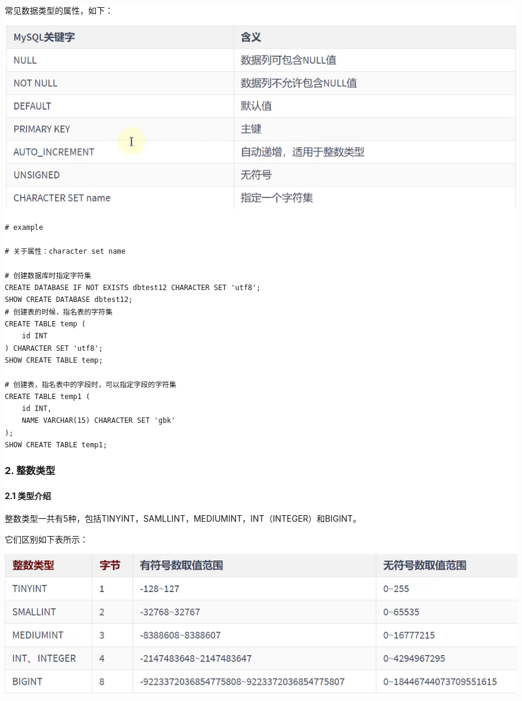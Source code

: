 常见数据类型的属性，如下：

<img src = "img/常见数据类型的属性.png">

```mysql
# example

# 关于属性：character set name

# 创建数据库时指定字符集
CREATE DATABASE IF NOT EXISTS dbtest12 CHARACTER SET 'utf8';
SHOW CREATE DATABASE dbtest12;
# 创建表的时候，指名表的字符集
CREATE TABLE temp (
    id INT
) CHARACTER SET 'utf8';
SHOW CREATE TABLE temp;

# 创建表，指名表中的字段时，可以指定字段的字符集
CREATE TABLE temp1 (
	id INT,
    NAME VARCHAR(15) CHARACTER SET 'gbk'
);
SHOW CREATE TABLE temp1;
```



### 2. 整数类型

#### 2.1 类型介绍

整数类型一共有5种，包括TINYINT，SAMLLINT，MEDIUMINT，INT（INTEGER）和BIGINT。

它们区别如下表所示：

<img src = "img/整数类型区别.png">
